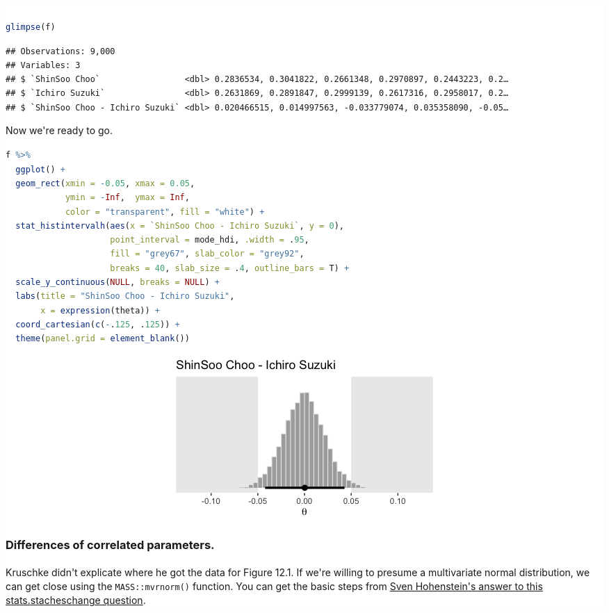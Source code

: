 ```r
    
glimpse(f)
```

```
## Observations: 9,000
## Variables: 3
## $ `ShinSoo Choo`                 <dbl> 0.2836534, 0.3041822, 0.2661348, 0.2970897, 0.2443223, 0.2…
## $ `Ichiro Suzuki`                <dbl> 0.2631869, 0.2891847, 0.2999139, 0.2617316, 0.2958017, 0.2…
## $ `ShinSoo Choo - Ichiro Suzuki` <dbl> 0.020466515, 0.014997563, -0.033779074, 0.035358090, -0.05…
```

Now we're ready to go.


```r
f %>% 
  ggplot() +
  geom_rect(xmin = -0.05, xmax = 0.05,
            ymin = -Inf,  ymax = Inf,
            color = "transparent", fill = "white") +
  stat_histintervalh(aes(x = `ShinSoo Choo - Ichiro Suzuki`, y = 0),
                     point_interval = mode_hdi, .width = .95,
                     fill = "grey67", slab_color = "grey92",
                     breaks = 40, slab_size = .4, outline_bars = T) +
  scale_y_continuous(NULL, breaks = NULL) +
  labs(title = "ShinSoo Choo - Ichiro Suzuki",
       x = expression(theta)) +
  coord_cartesian(c(-.125, .125)) +
  theme(panel.grid = element_blank())
```

<img src="12_files/figure-gfm/unnamed-chunk-18-1.png" style="display: block; margin: auto;" />

### Differences of correlated parameters.

Kruschke didn't explicate where he got the data for Figure 12.1. If we're willing to presume a multivariate normal distribution, we can get close using the `MASS::mvrnorm()` function. You can get the basic steps from [Sven Hohenstein's answer to this stats.stacheschange question](https://stats.stackexchange.com/questions/164471/generating-a-simulated-dataset-from-a-correlation-matrix-with-means-and-standard).
